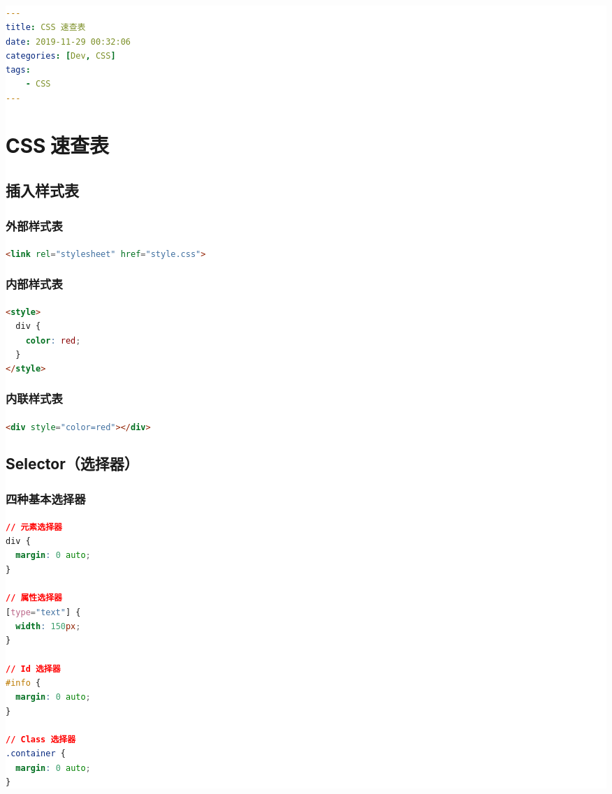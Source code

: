 ```yaml
---
title: CSS 速查表
date: 2019-11-29 00:32:06
categories: [Dev, CSS]
tags:
    - CSS
---
```


# CSS 速查表

## 插入样式表

### 外部样式表

```html
<link rel="stylesheet" href="style.css">
```

### 内部样式表

```html
<style>
  div {
    color: red;
  }
</style>
```

### 内联样式表

```html
<div style="color=red"></div>
```



## Selector（选择器）

### 四种基本选择器

```css
// 元素选择器
div {
  margin: 0 auto;
}

// 属性选择器
[type="text"] {
  width: 150px;
}

// Id 选择器
#info {
  margin: 0 auto;
}

// Class 选择器
.container {
  margin: 0 auto;
}
```

